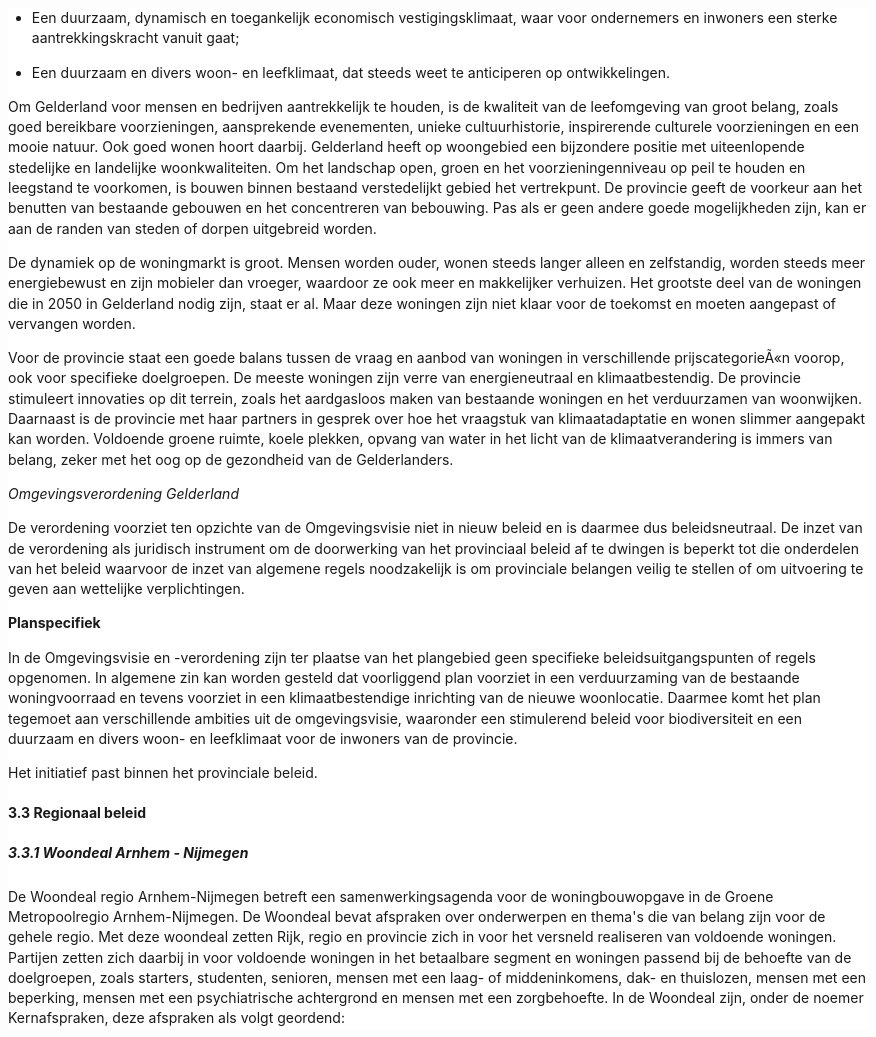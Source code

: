 * Een duurzaam, dynamisch en toegankelijk economisch vestigingsklimaat, waar voor ondernemers en inwoners een sterke aantrekkingskracht vanuit gaat;

* Een duurzaam en divers woon\- en leefklimaat, dat steeds weet te anticiperen op ontwikkelingen.

Om Gelderland voor mensen en bedrijven aantrekkelijk te houden, is de kwaliteit van de leefomgeving van groot belang, zoals goed bereikbare voorzieningen, aansprekende evenementen, unieke cultuurhistorie, inspirerende culturele voorzieningen en een mooie natuur. Ook goed wonen hoort daarbij. Gelderland heeft op woongebied een bijzondere positie met uiteenlopende stedelijke en landelijke woonkwaliteiten. Om het landschap open, groen en het voorzieningenniveau op peil te houden en leegstand te voorkomen, is bouwen binnen bestaand verstedelijkt gebied het vertrekpunt. De provincie geeft de voorkeur aan het benutten van bestaande gebouwen en het concentreren van bebouwing. Pas als er geen andere goede mogelijkheden zijn, kan er aan de randen van steden of dorpen uitgebreid worden.

De dynamiek op de woningmarkt is groot. Mensen worden ouder, wonen steeds langer alleen en zelfstandig, worden steeds meer energiebewust en zijn mobieler dan vroeger, waardoor ze ook meer en makkelijker verhuizen. Het grootste deel van de woningen die in 2050 in Gelderland nodig zijn, staat er al. Maar deze woningen zijn niet klaar voor de toekomst en moeten aangepast of vervangen worden.

Voor de provincie staat een goede balans tussen de vraag en aanbod van woningen in verschillende prijscategorieÃ«n voorop, ook voor specifieke doelgroepen. De meeste woningen zijn verre van energieneutraal en klimaatbestendig. De provincie stimuleert innovaties op dit terrein, zoals het aardgasloos maken van bestaande woningen en het verduurzamen van woonwijken. Daarnaast is de provincie met haar partners in gesprek over hoe het vraagstuk van klimaatadaptatie en wonen slimmer aangepakt kan worden. Voldoende groene ruimte, koele plekken, opvang van water in het licht van de klimaatverandering is immers van belang, zeker met het oog op de gezondheid van de Gelderlanders.

*Omgevingsverordening Gelderland*

De verordening voorziet ten opzichte van de Omgevingsvisie niet in nieuw beleid en is daarmee dus beleidsneutraal. De inzet van de verordening als juridisch instrument om de doorwerking van het provinciaal beleid af te dwingen is beperkt tot die onderdelen van het beleid waarvoor de inzet van algemene regels noodzakelijk is om provinciale belangen veilig te stellen of om uitvoering te geven aan wettelijke verplichtingen.

**Planspecifiek**

In de Omgevingsvisie en \-verordening zijn ter plaatse van het plangebied geen specifieke beleidsuitgangspunten of regels opgenomen. In algemene zin kan worden gesteld dat voorliggend plan voorziet in een verduurzaming van de bestaande woningvoorraad en tevens voorziet in een klimaatbestendige inrichting van de nieuwe woonlocatie. Daarmee komt het plan tegemoet aan verschillende ambities uit de omgevingsvisie, waaronder een stimulerend beleid voor biodiversiteit en een duurzaam en divers woon\- en leefklimaat voor de inwoners van de provincie.

Het initiatief past binnen het provinciale beleid.

#### 3\.3 Regionaal beleid

##### 3\.3\.1 Woondeal Arnhem \- Nijmegen

De Woondeal regio Arnhem\-Nijmegen betreft een samenwerkingsagenda voor de woningbouwopgave in de Groene Metropoolregio Arnhem\-Nijmegen. De Woondeal bevat afspraken over onderwerpen en thema's die van belang zijn voor de gehele regio. Met deze woondeal zetten Rijk, regio en provincie zich in voor het versneld realiseren van voldoende woningen. Partijen zetten zich daarbij in voor voldoende woningen in het betaalbare segment en woningen passend bij de behoefte van de doelgroepen, zoals starters, studenten, senioren, mensen met een laag\- of middeninkomens, dak\- en thuislozen, mensen met een beperking, mensen met een psychiatrische achtergrond en mensen met een zorgbehoefte. In de Woondeal zijn, onder de noemer Kernafspraken, deze afspraken als volgt geordend:
